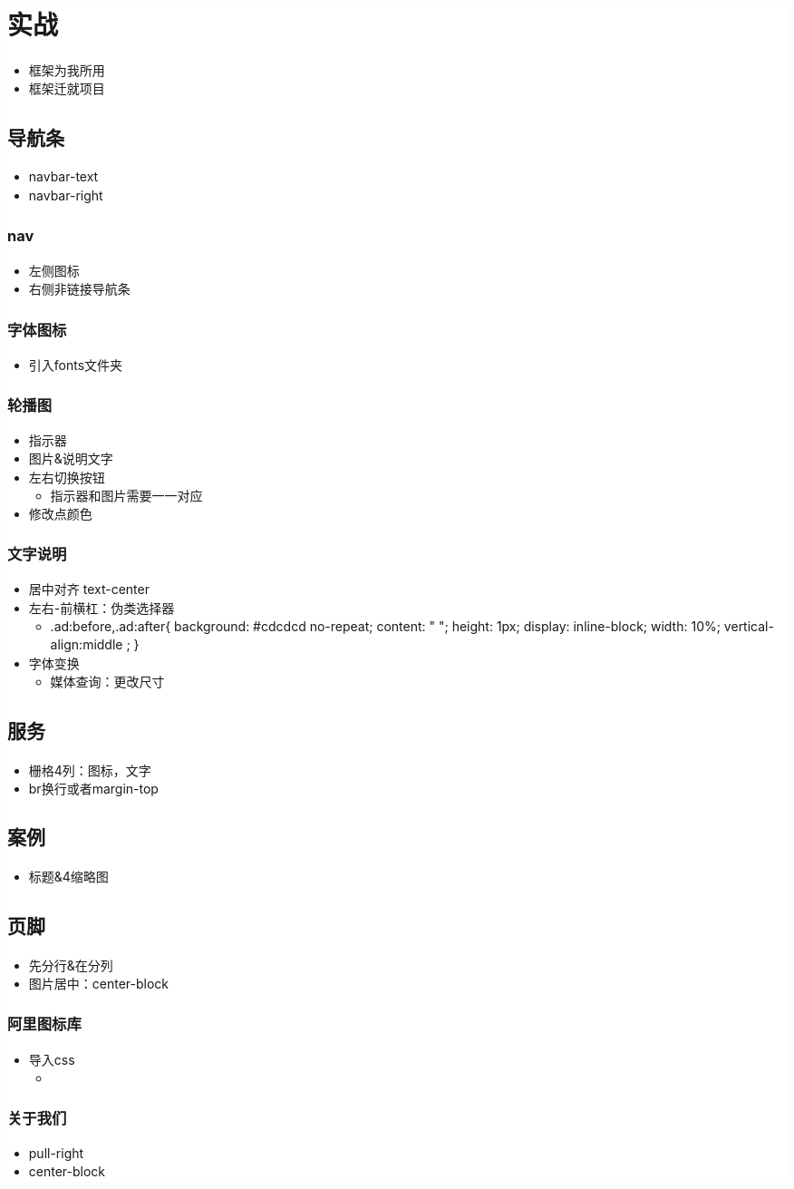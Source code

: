 # 实战
+	框架为我所用
+	框架迁就项目
## 导航条
+	navbar-text
+	navbar-right
### nav
+	左侧图标
+	右侧非链接导航条
### 字体图标
+	引入fonts文件夹
### 轮播图
+	指示器
+	图片&说明文字
+	左右切换按钮
	+	指示器和图片需要一一对应
+	修改点颜色
### 文字说明
+	居中对齐 text-center
+	左右-前横杠：伪类选择器
	+	.ad:before,.ad:after{
	background: #cdcdcd no-repeat;
	content: " ";
	height: 1px;
	display: inline-block;
	width: 10%;
	vertical-align:middle ;
}
+	字体变换
	+	媒体查询：更改尺寸
## 服务
+	栅格4列：图标，文字
+	br换行或者margin-top
## 案例
+	标题&4缩略图
## 页脚
+ 先分行&在分列
+ 图片居中：center-block
### 阿里图标库
+	导入css
	+	<link href='stylesheet' type="text/css" href="http://at.alicdn.com/t/font_363658_991rk9gzpaj.js"/>
### 关于我们
+	pull-right
+	center-block
